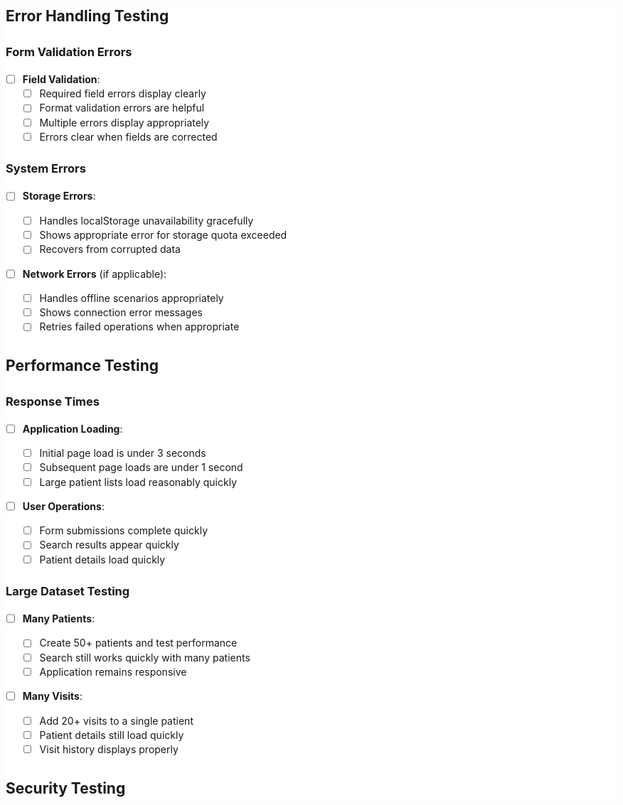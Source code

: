 ## Error Handling Testing

### Form Validation Errors

- [ ] **Field Validation**:
  - [ ] Required field errors display clearly
  - [ ] Format validation errors are helpful
  - [ ] Multiple errors display appropriately
  - [ ] Errors clear when fields are corrected

### System Errors

- [ ] **Storage Errors**:

  - [ ] Handles localStorage unavailability gracefully
  - [ ] Shows appropriate error for storage quota exceeded
  - [ ] Recovers from corrupted data

- [ ] **Network Errors** (if applicable):
  - [ ] Handles offline scenarios appropriately
  - [ ] Shows connection error messages
  - [ ] Retries failed operations when appropriate

## Performance Testing

### Response Times

- [ ] **Application Loading**:

  - [ ] Initial page load is under 3 seconds
  - [ ] Subsequent page loads are under 1 second
  - [ ] Large patient lists load reasonably quickly

- [ ] **User Operations**:
  - [ ] Form submissions complete quickly
  - [ ] Search results appear quickly
  - [ ] Patient details load quickly

### Large Dataset Testing

- [ ] **Many Patients**:

  - [ ] Create 50+ patients and test performance
  - [ ] Search still works quickly with many patients
  - [ ] Application remains responsive

- [ ] **Many Visits**:
  - [ ] Add 20+ visits to a single patient
  - [ ] Patient details still load quickly
  - [ ] Visit history displays properly

## Security Testing
